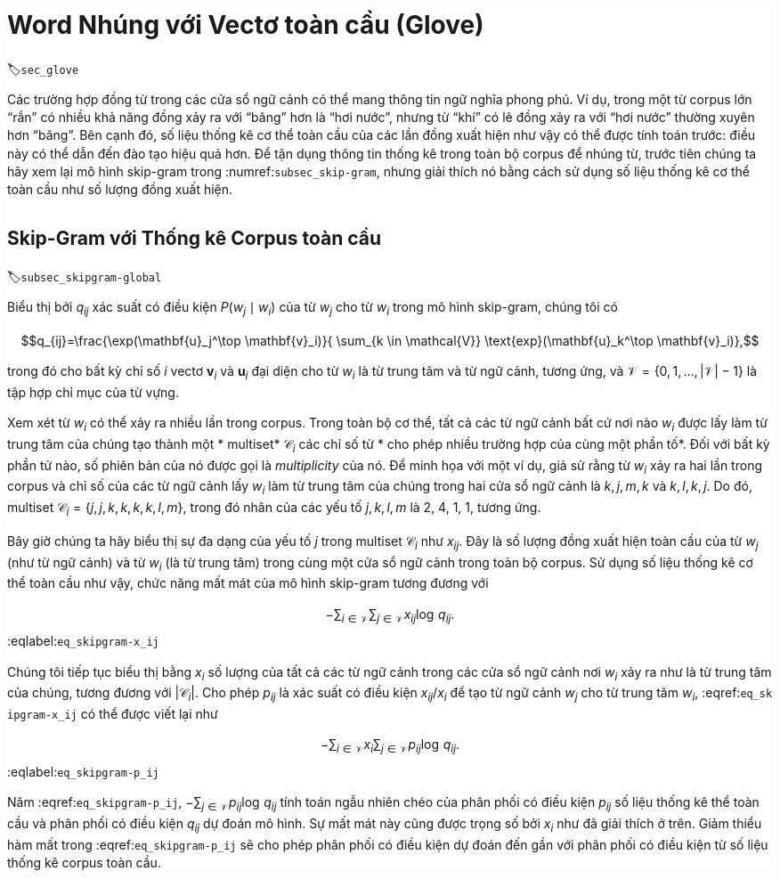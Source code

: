 # Word Nhúng với Vectơ toàn cầu (Glove)
:label:`sec_glove`

Các trường hợp đồng từ trong các cửa sổ ngữ cảnh có thể mang thông tin ngữ nghĩa phong phú. Ví dụ, trong một từ corpus lớn “rắn” có nhiều khả năng đồng xảy ra với “băng” hơn là “hơi nước”, nhưng từ “khí” có lẽ đồng xảy ra với “hơi nước” thường xuyên hơn “băng”. Bên cạnh đó, số liệu thống kê cơ thể toàn cầu của các lần đồng xuất hiện như vậy có thể được tính toán trước: điều này có thể dẫn đến đào tạo hiệu quả hơn. Để tận dụng thông tin thống kê trong toàn bộ corpus để nhúng từ, trước tiên chúng ta hãy xem lại mô hình skip-gram trong :numref:`subsec_skip-gram`, nhưng giải thích nó bằng cách sử dụng số liệu thống kê cơ thể toàn cầu như số lượng đồng xuất hiện. 

## Skip-Gram với Thống kê Corpus toàn cầu
:label:`subsec_skipgram-global`

Biểu thị bởi $q_{ij}$ xác suất có điều kiện $P(w_j\mid w_i)$ của từ $w_j$ cho từ $w_i$ trong mô hình skip-gram, chúng tôi có 

$$q_{ij}=\frac{\exp(\mathbf{u}_j^\top \mathbf{v}_i)}{ \sum_{k \in \mathcal{V}} \text{exp}(\mathbf{u}_k^\top \mathbf{v}_i)},$$

trong đó cho bất kỳ chỉ số $i$ vectơ $\mathbf{v}_i$ và $\mathbf{u}_i$ đại diện cho từ $w_i$ là từ trung tâm và từ ngữ cảnh, tương ứng, và $\mathcal{V} = \{0, 1, \ldots, |\mathcal{V}|-1\}$ là tập hợp chỉ mục của từ vựng. 

Xem xét từ $w_i$ có thể xảy ra nhiều lần trong corpus. Trong toàn bộ cơ thể, tất cả các từ ngữ cảnh bất cứ nơi nào $w_i$ được lấy làm từ trung tâm của chúng tạo thành một * multiset* $\mathcal{C}_i$ các chỉ số từ * cho phép nhiều trường hợp của cùng một phần tố*. Đối với bất kỳ phần tử nào, số phiên bản của nó được gọi là *multiplicity* của nó. Để minh họa với một ví dụ, giả sử rằng từ $w_i$ xảy ra hai lần trong corpus và chỉ số của các từ ngữ cảnh lấy $w_i$ làm từ trung tâm của chúng trong hai cửa sổ ngữ cảnh là $k, j, m, k$ và $k, l, k, j$. Do đó, multiset $\mathcal{C}_i = \{j, j, k, k, k, k, l, m\}$, trong đó nhân của các yếu tố $j, k, l, m$ là 2, 4, 1, 1, tương ứng. 

Bây giờ chúng ta hãy biểu thị sự đa dạng của yếu tố $j$ trong multiset $\mathcal{C}_i$ như $x_{ij}$. Đây là số lượng đồng xuất hiện toàn cầu của từ $w_j$ (như từ ngữ cảnh) và từ $w_i$ (là từ trung tâm) trong cùng một cửa sổ ngữ cảnh trong toàn bộ corpus. Sử dụng số liệu thống kê cơ thể toàn cầu như vậy, chức năng mất mát của mô hình skip-gram tương đương với 

$$-\sum_{i\in\mathcal{V}}\sum_{j\in\mathcal{V}} x_{ij} \log\,q_{ij}.$$
:eqlabel:`eq_skipgram-x_ij`

Chúng tôi tiếp tục biểu thị bằng $x_i$ số lượng của tất cả các từ ngữ cảnh trong các cửa sổ ngữ cảnh nơi $w_i$ xảy ra như là từ trung tâm của chúng, tương đương với $|\mathcal{C}_i|$. Cho phép $p_{ij}$ là xác suất có điều kiện $x_{ij}/x_i$ để tạo từ ngữ cảnh $w_j$ cho từ trung tâm $w_i$, :eqref:`eq_skipgram-x_ij` có thể được viết lại như 

$$-\sum_{i\in\mathcal{V}} x_i \sum_{j\in\mathcal{V}} p_{ij} \log\,q_{ij}.$$
:eqlabel:`eq_skipgram-p_ij`

Năm :eqref:`eq_skipgram-p_ij`, $-\sum_{j\in\mathcal{V}} p_{ij} \log\,q_{ij}$ tính toán ngẫu nhiên chéo của phân phối có điều kiện $p_{ij}$ số liệu thống kê thể toàn cầu và phân phối có điều kiện $q_{ij}$ dự đoán mô hình. Sự mất mát này cũng được trọng số bởi $x_i$ như đã giải thích ở trên. Giảm thiểu hàm mất trong :eqref:`eq_skipgram-p_ij` sẽ cho phép phân phối có điều kiện dự đoán đến gần với phân phối có điều kiện từ số liệu thống kê corpus toàn cầu. 
